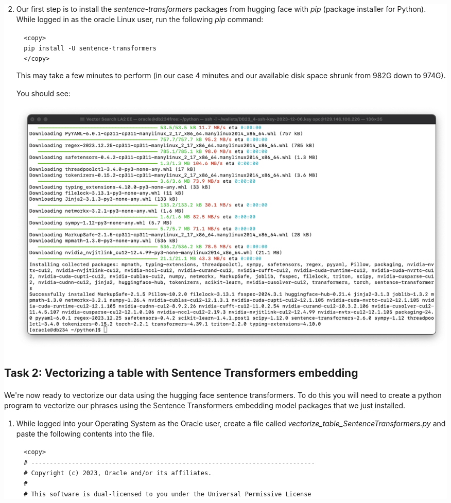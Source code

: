 
2. Our first step is to install the *sentence-transformers* packages from hugging face with *pip* (package installer for Python). While logged in as the oracle Linux user, run the following *pip* command:

    ```
      <copy>
      pip install -U sentence-transformers
      </copy>
    ```

    This may take a few minutes to perform (in our case 4 minutes and our available disk space shrunk from 982G down to 974G).

    You should see:

    ![Lab 3 Task 1 Step 1](images/pythonsentfr01a.png)


## Task 2: Vectorizing a table with Sentence Transformers embedding

We're now ready to vectorize our data using the hugging face sentence transformers. To do this you will need to create a python program to vectorize our phrases using the Sentence Transformers embedding model packages that we just installed.

1. While logged into your Operating System as the Oracle user, create a file called *vectorize_table_SentenceTransformers.py* and paste the following contents into the file.

    ```
      <copy>
      # -----------------------------------------------------------------------------
      # Copyright (c) 2023, Oracle and/or its affiliates.
      #
      # This software is dual-licensed to you under the Universal Permissive License